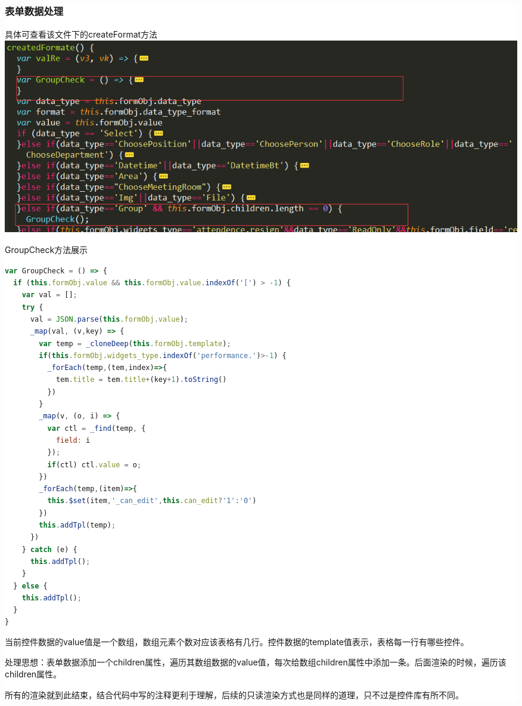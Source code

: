 ### 表单数据处理
具体可查看该文件下的createFormat方法
![](res/img16.png)

GroupCheck方法展示
```js
var GroupCheck = () => {
  if (this.formObj.value && this.formObj.value.indexOf('[') > -1) {
    var val = [];
    try {
      val = JSON.parse(this.formObj.value);
      _map(val, (v,key) => {
        var temp = _cloneDeep(this.formObj.template);
        if(this.formObj.widgets_type.indexOf('performance.')>-1) {
          _forEach(temp,(tem,index)=>{
            tem.title = tem.title+(key+1).toString()
          })
        }
        _map(v, (o, i) => {
          var ctl = _find(temp, {
            field: i
          });
          if(ctl) ctl.value = o;
        })
        _forEach(temp,(item)=>{
          this.$set(item,'_can_edit',this.can_edit?'1':'0')
        })
        this.addTpl(temp);
      })
    } catch (e) {
      this.addTpl();
    }
  } else {
    this.addTpl();
  }
}
```
当前控件数据的value值是一个数组，数组元素个数对应该表格有几行。控件数据的template值表示，表格每一行有哪些控件。

处理思想：表单数据添加一个children属性，遍历其数组数据的value值，每次给数组children属性中添加一条。后面渲染的时候，遍历该children属性。

所有的渲染就到此结束，结合代码中写的注释更利于理解，后续的只读渲染方式也是同样的道理，只不过是控件库有所不同。